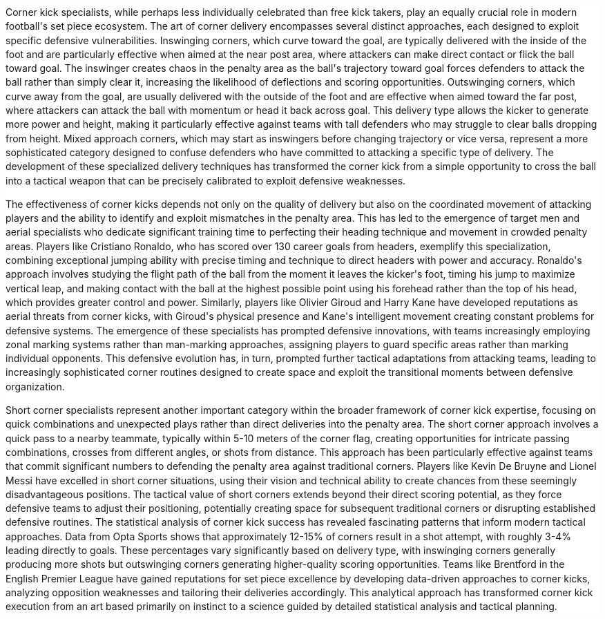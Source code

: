 Corner kick specialists, while perhaps less individually celebrated than free kick takers, play an equally crucial role in modern football's set piece ecosystem. The art of corner delivery encompasses several distinct approaches, each designed to exploit specific defensive vulnerabilities. Inswinging corners, which curve toward the goal, are typically delivered with the inside of the foot and are particularly effective when aimed at the near post area, where attackers can make direct contact or flick the ball toward goal. The inswinger creates chaos in the penalty area as the ball's trajectory toward goal forces defenders to attack the ball rather than simply clear it, increasing the likelihood of deflections and scoring opportunities. Outswinging corners, which curve away from the goal, are usually delivered with the outside of the foot and are effective when aimed toward the far post, where attackers can attack the ball with momentum or head it back across goal. This delivery type allows the kicker to generate more power and height, making it particularly effective against teams with tall defenders who may struggle to clear balls dropping from height. Mixed approach corners, which may start as inswingers before changing trajectory or vice versa, represent a more sophisticated category designed to confuse defenders who have committed to attacking a specific type of delivery. The development of these specialized delivery techniques has transformed the corner kick from a simple opportunity to cross the ball into a tactical weapon that can be precisely calibrated to exploit defensive weaknesses.

The effectiveness of corner kicks depends not only on the quality of delivery but also on the coordinated movement of attacking players and the ability to identify and exploit mismatches in the penalty area. This has led to the emergence of target men and aerial specialists who dedicate significant training time to perfecting their heading technique and movement in crowded penalty areas. Players like Cristiano Ronaldo, who has scored over 130 career goals from headers, exemplify this specialization, combining exceptional jumping ability with precise timing and technique to direct headers with power and accuracy. Ronaldo's approach involves studying the flight path of the ball from the moment it leaves the kicker's foot, timing his jump to maximize vertical leap, and making contact with the ball at the highest possible point using his forehead rather than the top of his head, which provides greater control and power. Similarly, players like Olivier Giroud and Harry Kane have developed reputations as aerial threats from corner kicks, with Giroud's physical presence and Kane's intelligent movement creating constant problems for defensive systems. The emergence of these specialists has prompted defensive innovations, with teams increasingly employing zonal marking systems rather than man-marking approaches, assigning players to guard specific areas rather than marking individual opponents. This defensive evolution has, in turn, prompted further tactical adaptations from attacking teams, leading to increasingly sophisticated corner routines designed to create space and exploit the transitional moments between defensive organization.

Short corner specialists represent another important category within the broader framework of corner kick expertise, focusing on quick combinations and unexpected plays rather than direct deliveries into the penalty area. The short corner approach involves a quick pass to a nearby teammate, typically within 5-10 meters of the corner flag, creating opportunities for intricate passing combinations, crosses from different angles, or shots from distance. This approach has been particularly effective against teams that commit significant numbers to defending the penalty area against traditional corners. Players like Kevin De Bruyne and Lionel Messi have excelled in short corner situations, using their vision and technical ability to create chances from these seemingly disadvantageous positions. The tactical value of short corners extends beyond their direct scoring potential, as they force defensive teams to adjust their positioning, potentially creating space for subsequent traditional corners or disrupting established defensive routines. The statistical analysis of corner kick success has revealed fascinating patterns that inform modern tactical approaches. Data from Opta Sports shows that approximately 12-15% of corners result in a shot attempt, with roughly 3-4% leading directly to goals. These percentages vary significantly based on delivery type, with inswinging corners generally producing more shots but outswinging corners generating higher-quality scoring opportunities. Teams like Brentford in the English Premier League have gained reputations for set piece excellence by developing data-driven approaches to corner kicks, analyzing opposition weaknesses and tailoring their deliveries accordingly. This analytical approach has transformed corner kick execution from an art based primarily on instinct to a science guided by detailed statistical analysis and tactical planning.
